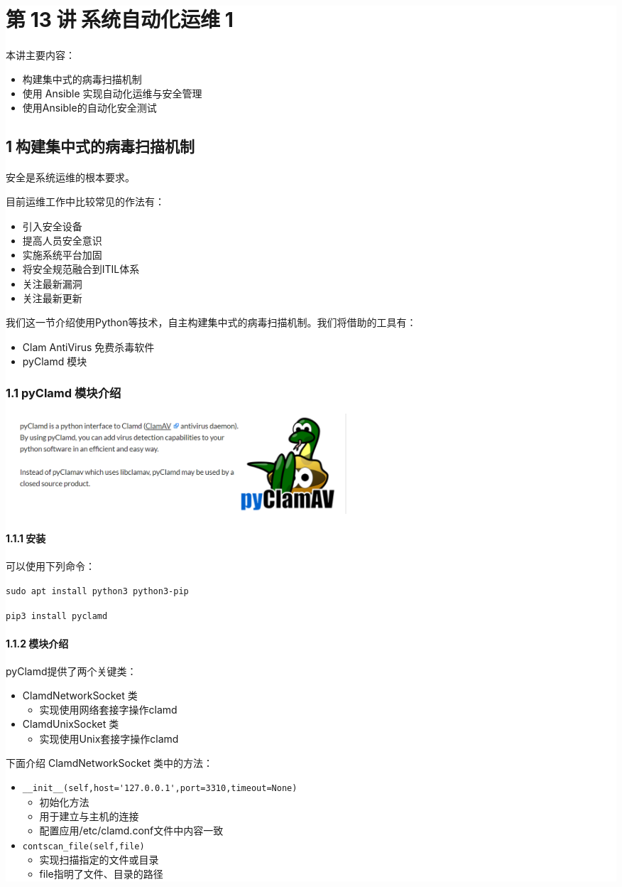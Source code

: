 # 第 13 讲 系统自动化运维 1 

本讲主要内容：
- 构建集中式的病毒扫描机制
- 使用 Ansible 实现自动化运维与安全管理
- 使用Ansible的自动化安全测试

## 1 构建集中式的病毒扫描机制

安全是系统运维的根本要求。

目前运维工作中比较常见的作法有：
- 引入安全设备
- 提高人员安全意识
- 实施系统平台加固
- 将安全规范融合到ITIL体系
- 关注最新漏洞
- 关注最新更新

我们这一节介绍使用Python等技术，自主构建集中式的病毒扫描机制。我们将借助的工具有：

- Clam AntiVirus 免费杀毒软件
- pyClamd 模块

### 1.1 pyClamd 模块介绍

<img src="images/13/pyclamav.png" width="480" alt="pyclamav" />

#### 1.1.1 安装

可以使用下列命令：

```sudo apt install python3 python3-pip```

```pip3 install pyclamd```

#### 1.1.2 模块介绍

pyClamd提供了两个关键类：
- ClamdNetworkSocket 类
  - 实现使用网络套接字操作clamd
- ClamdUnixSocket 类
  - 实现使用Unix套接字操作clamd

下面介绍 ClamdNetworkSocket 类中的方法：
- ```__init__(self,host='127.0.0.1',port=3310,timeout=None)```
  - 初始化方法
  - 用于建立与主机的连接
  - 配置应用/etc/clamd.conf文件中内容一致
- ```contscan_file(self,file)```
  - 实现扫描指定的文件或目录
  - file指明了文件、目录的路径
```